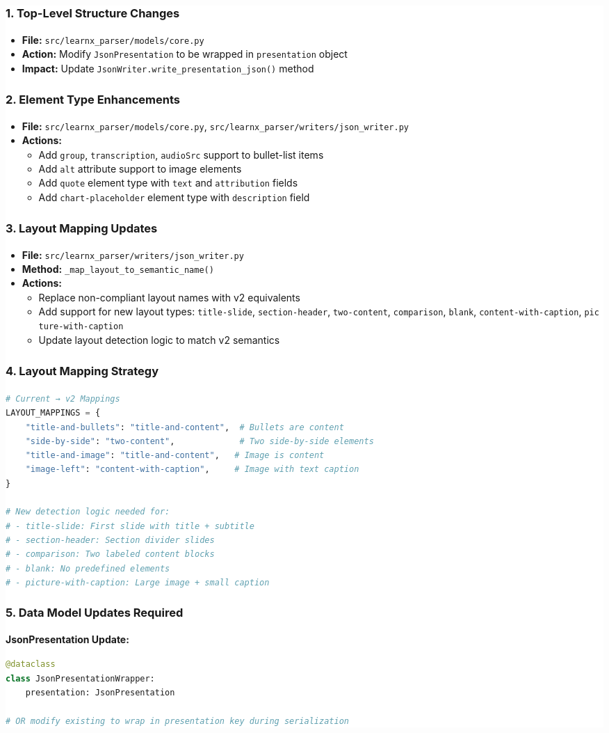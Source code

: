 ### 1. Top-Level Structure Changes
- **File:** `src/learnx_parser/models/core.py`
- **Action:** Modify `JsonPresentation` to be wrapped in `presentation` object
- **Impact:** Update `JsonWriter.write_presentation_json()` method

### 2. Element Type Enhancements
- **File:** `src/learnx_parser/models/core.py`, `src/learnx_parser/writers/json_writer.py`
- **Actions:**
  - Add `group`, `transcription`, `audioSrc` support to bullet-list items
  - Add `alt` attribute support to image elements
  - Add `quote` element type with `text` and `attribution` fields
  - Add `chart-placeholder` element type with `description` field

### 3. Layout Mapping Updates
- **File:** `src/learnx_parser/writers/json_writer.py`
- **Method:** `_map_layout_to_semantic_name()`
- **Actions:**
  - Replace non-compliant layout names with v2 equivalents
  - Add support for new layout types: `title-slide`, `section-header`, `two-content`, `comparison`, `blank`, `content-with-caption`, `picture-with-caption`
  - Update layout detection logic to match v2 semantics

### 4. Layout Mapping Strategy
```python
# Current → v2 Mappings
LAYOUT_MAPPINGS = {
    "title-and-bullets": "title-and-content",  # Bullets are content
    "side-by-side": "two-content",             # Two side-by-side elements  
    "title-and-image": "title-and-content",   # Image is content
    "image-left": "content-with-caption",     # Image with text caption
}

# New detection logic needed for:
# - title-slide: First slide with title + subtitle
# - section-header: Section divider slides
# - comparison: Two labeled content blocks
# - blank: No predefined elements
# - picture-with-caption: Large image + small caption
```

### 5. Data Model Updates Required

**JsonPresentation Update:**
```python
@dataclass
class JsonPresentationWrapper:
    presentation: JsonPresentation

# OR modify existing to wrap in presentation key during serialization
```
